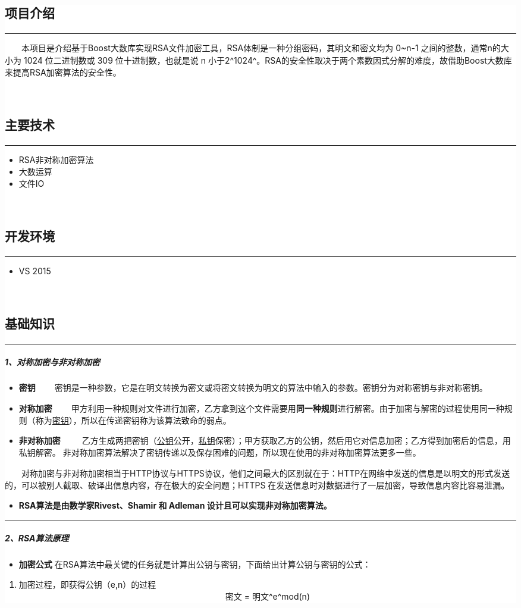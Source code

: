 ## 项目介绍
----

&ensp;&ensp;&ensp;&ensp;本项目是介绍基于Boost大数库实现RSA文件加密工具，RSA体制是一种分组密码，其明文和密文均为 0~n-1 之间的整数，通常n的大小为 1024 位二进制数或  309 位十进制数，也就是说 n 小于2^1024^。RSA的安全性取决于两个素数因式分解的难度，故借助Boost大数库来提高RSA加密算法的安全性。

<br>


## 主要技术
----


- RSA非对称加密算法
- 大数运算
- 文件IO
<br>

## 开发环境
---
- VS 2015
<br>


## 基础知识
---

##### 1、对称加密与非对称加密
- **密钥**
&ensp;&ensp;&ensp;&ensp;密钥是一种参数，它是在明文转换为密文或将密文转换为明文的算法中输入的参数。密钥分为对称密钥与非对称密钥。

- **对称加密**
&ensp;&ensp;&ensp;&ensp;甲方利用一种规则对文件进行加密，乙方拿到这个文件需要用**同一种规则**进行解密。由于加密与解密的过程使用同一种规则（称为[密钥](https://baike.baidu.com/item/%E5%AF%86%E9%92%A5/101144?fr=aladdin)），所以在传递密钥称为该算法致命的弱点。

- **非对称加密**
&ensp;&ensp;&ensp;&ensp; 乙方生成两把密钥（[公钥](https://baike.baidu.com/item/%E5%85%AC%E9%92%A5/6447788?fr=aladdin)公开，[私钥](https://baike.baidu.com/item/%E7%A7%81%E9%92%A5/8973452?fr=aladdin)保密）；甲方获取乙方的公钥，然后用它对信息加密；乙方得到加密后的信息，用私钥解密。
非对称加密算法解决了密钥传递以及保存困难的问题，所以现在使用的非对称加密算法更多一些。

&ensp;&ensp;&ensp;&ensp;对称加密与非对称加密相当于HTTP协议与HTTPS协议，他们之间最大的区别就在于：HTTP在网络中发送的信息是以明文的形式发送的，可以被别人截取、破译出信息内容，存在极大的安全问题；HTTPS 在发送信息时对数据进行了一层加密，导致信息内容比容易泄漏。

- **RSA算法是由数学家Rivest、Shamir 和 Adleman 设计且可以实现非对称加密算法。** 

---

##### 2、RSA算法原理
- **加密公式**
在RSA算法中最关键的任务就是计算出公钥与密钥，下面给出计算公钥与密钥的公式：
1. 加密过程，即获得公钥（e,n）的过程<center> 密文 = 明文^e^mod(n)</center>
